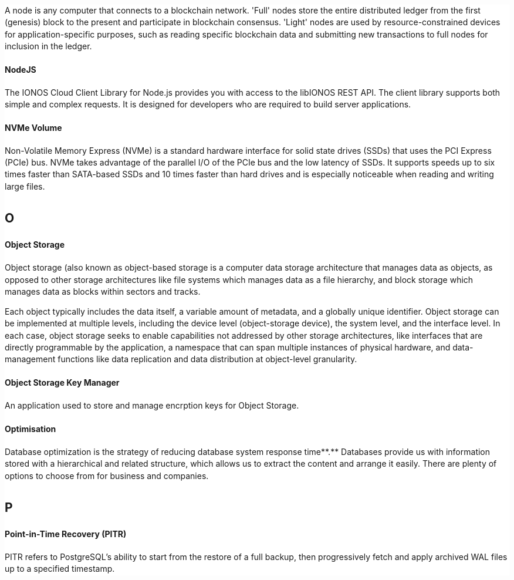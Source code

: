 A node is any computer that connects to a blockchain network. 'Full' nodes store the entire distributed ledger from the first (genesis) block to the present and participate in blockchain consensus. 'Light' nodes are used by resource-constrained devices for application-specific purposes, such as reading specific blockchain data and submitting new transactions to full nodes for inclusion in the ledger.

#### NodeJS

The IONOS Cloud Client Library for Node.js provides you with access to the libIONOS REST API. The client library supports both simple and complex requests. It is designed for developers who are required to build server applications.

#### NVMe Volume

Non-Volatile Memory Express (NVMe) is a standard hardware interface for solid state drives (SSDs) that uses the PCI Express (PCIe) bus. NVMe takes advantage of the parallel I/O of the PCIe bus and the low latency of SSDs. It supports speeds up to six times faster than SATA-based SSDs and 10 times faster than hard drives and is especially noticeable when reading and writing large files.&#x20;

## O

#### Object Storage

Object storage (also known as object-based storage is a computer data storage architecture that manages data as objects, as opposed to other storage architectures like file systems which manages data as a file hierarchy, and block storage which manages data as blocks within sectors and tracks.&#x20;

Each object typically includes the data itself, a variable amount of metadata, and a globally unique identifier. Object storage can be implemented at multiple levels, including the device level (object-storage device), the system level, and the interface level. In each case, object storage seeks to enable capabilities not addressed by other storage architectures, like interfaces that are directly programmable by the application, a namespace that can span multiple instances of physical hardware, and data-management functions like data replication and data distribution at object-level granularity.

#### Object Storage Key Manager

An application used to store and manage encrption keys for Object Storage.

#### Optimisation

Database optimization is the strategy of reducing database system response time**.** Databases provide us with information stored with a hierarchical and related structure, which allows us to extract the content and arrange it easily. There are plenty of options to choose from for business and companies.

## P

#### Point-in-Time Recovery (PITR)

PITR refers to PostgreSQL’s ability to start from the restore of a full backup, then progressively fetch and apply archived WAL files up to a specified timestamp.
